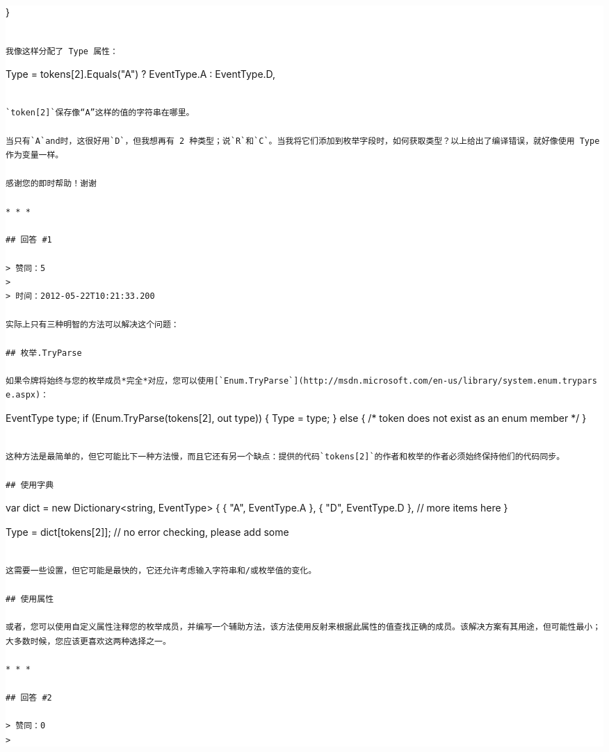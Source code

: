 } 
```

我像这样分配了 Type 属性：

```
 Type = tokens[2].Equals("A") ? EventType.A : EventType.D, 
```

`token[2]`保存像“A”这样的值的字符串在哪里。

当只有`A`and时，这很好用`D`，但我想再有 2 种类型；说`R`和`C`。当我将它们添加到枚举字段时，如何获取类型？以上给出了编译错误，就好像使用 Type 作为变量一样。

感谢您的即时帮助！谢谢

* * *

## 回答 #1

> 赞同：5
> 
> 时间：2012-05-22T10:21:33.200

实际上只有三种明智的方法可以解决这个问题：

## 枚举.TryParse

如果令牌将始终与您的枚举成员*完全*对应，您可以使用[`Enum.TryParse`](http://msdn.microsoft.com/en-us/library/system.enum.tryparse.aspx)：

```
EventType type;
if (Enum.TryParse(tokens[2], out type)) {
    Type = type;
}
else { /* token does not exist as an enum member */ } 
```

这种方法是最简单的，但它可能比下一种方法慢，而且它还有另一个缺点：提供的代码`tokens[2]`的作者和枚举的作者必须始终保持他们的代码同步。

## 使用字典

```
var dict = new Dictionary<string, EventType>
{
    { "A", EventType.A },
    { "D", EventType.D },
    // more items here
}

Type = dict[tokens[2]]; // no error checking, please add some 
```

这需要一些设置，但它可能是最快的，它还允许考虑输入字符串和/或枚举值的变化。

## 使用属性

或者，您可以使用自定义属性注释您的枚举成员，并编写一个辅助方法，该方法使用反射来根据此属性的值查找正确的成员。该解决方案有其用途，但可能性最小；大多数时候，您应该更喜欢这两种选择之一。

* * *

## 回答 #2

> 赞同：0
> 
```